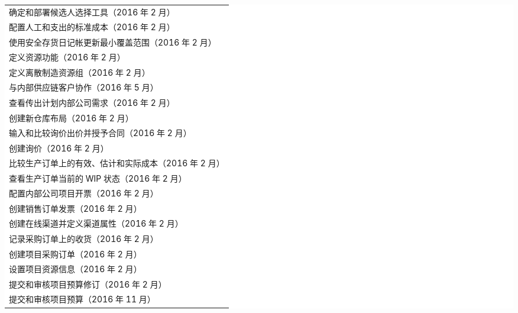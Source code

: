 <table>
<colgroup>
<col width="100%" />
</colgroup>
<tbody>
<tr class="odd">
<td align="left">确定和部署候选人选择工具（2016 年 2 月）</td>
</tr>
<tr class="even">
<td align="left">配置人工和支出的标准成本（2016 年 2 月）</td>
</tr>
<tr class="odd">
<td align="left">使用安全存货日记帐更新最小覆盖范围（2016 年 2 月）</td>
</tr>
<tr class="even">
<td align="left">定义资源功能（2016 年 2 月）</td>
</tr>
<tr class="odd">
<td align="left">定义离散制造资源组（2016 年 2 月）</td>
</tr>
<tr class="even">
<td align="left">与内部供应链客户协作（2016 年 5 月）</td>
</tr>
<tr class="odd">
<td align="left">查看传出计划内部公司需求（2016 年 2 月）</td>
</tr>
<tr class="even">
<td align="left">创建新仓库布局（2016 年 2 月）</td>
</tr>
<tr class="odd">
<td align="left">输入和比较询价出价并授予合同（2016 年 2 月）</td>
</tr>
<tr class="even">
<td align="left">创建询价（2016 年 2 月）</td>
</tr>
<tr class="odd">
<td align="left">比较生产订单上的有效、估计和实际成本（2016 年 2 月）</td>
</tr>
<tr class="even">
<td align="left">查看生产订单当前的 WIP 状态（2016 年 2 月）</td>
</tr>
<tr class="odd">
<td align="left">配置内部公司项目开票（2016 年 2 月）</td>
</tr>
<tr class="even">
<td align="left">创建销售订单发票（2016 年 2 月）</td>
</tr>
<tr class="odd">
<td align="left">创建在线渠道并定义渠道属性（2016 年 2 月）</td>
</tr>
<tr class="even">
<td align="left">记录采购订单上的收货（2016 年 2 月）</td>
</tr>
<tr class="odd">
<td align="left">创建项目采购订单（2016 年 2 月）</td>
</tr>
<tr class="even">
<td align="left">设置项目资源信息（2016 年 2 月）</td>
</tr>
<tr class="odd">
<td align="left">提交和审核项目预算修订（2016 年 2 月）</td>
</tr>
<tr class="even">
<td align="left">提交和审核项目预算（2016 年 11 月）</td>